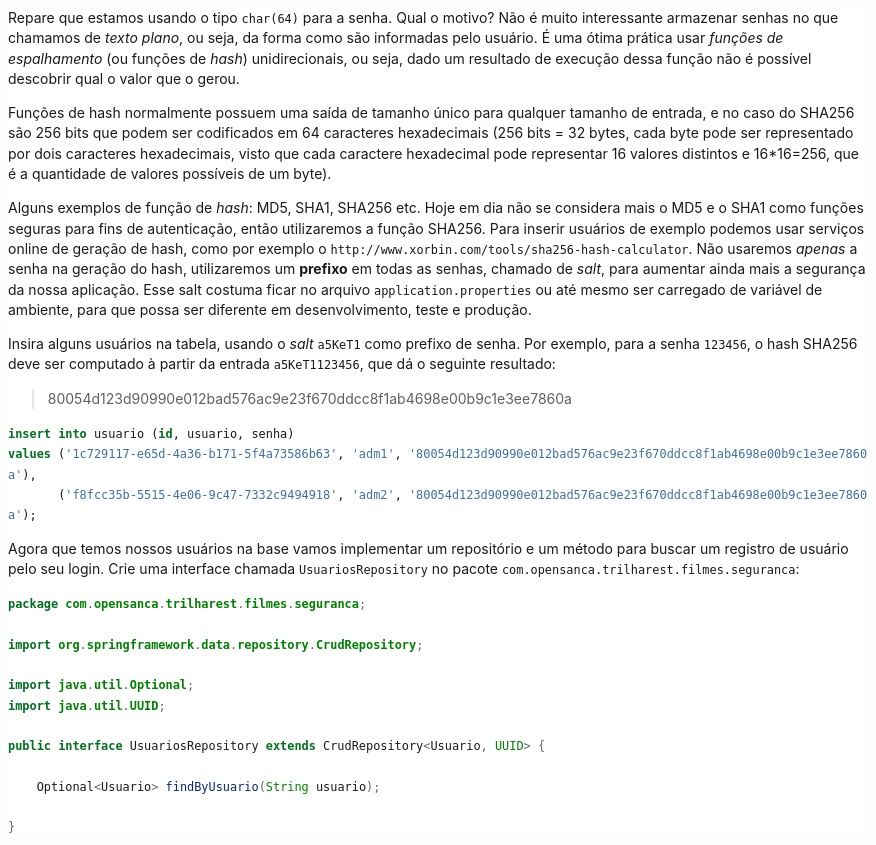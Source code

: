 Repare que estamos usando o tipo `char(64)` para a senha. Qual o motivo? Não
é muito interessante armazenar senhas no que chamamos de *texto plano*, ou seja,
da forma como são informadas pelo usuário. É uma ótima prática usar *funções
de espalhamento* (ou funções de *hash*) unidirecionais, ou seja, dado um resultado
de execução dessa função não é possível descobrir qual o valor que o gerou.

Funções de hash normalmente possuem uma saída de tamanho único para qualquer
tamanho de entrada, e no caso do SHA256 são 256 bits que podem ser codificados
em 64 caracteres hexadecimais (256 bits = 32 bytes, cada byte pode ser
representado por dois caracteres hexadecimais, visto que cada caractere
hexadecimal pode representar 16 valores distintos e 16*16=256, que é a
quantidade de valores possíveis de um byte).

Alguns exemplos de função de *hash*: MD5, SHA1, SHA256 etc. Hoje em dia não se
considera mais o MD5 e o SHA1 como funções seguras para fins de autenticação,
então utilizaremos a função SHA256. Para inserir usuários de exemplo podemos
usar serviços online de geração de hash, como por exemplo o
`http://www.xorbin.com/tools/sha256-hash-calculator`. Não usaremos *apenas*
a senha na geração do hash, utilizaremos um **prefixo** em todas as senhas,
chamado de *salt*, para aumentar ainda mais a segurança da nossa aplicação.
Esse salt costuma ficar no arquivo `application.properties` ou até mesmo ser
carregado de variável de ambiente, para que possa ser diferente em
desenvolvimento, teste e produção.

Insira alguns usuários na tabela, usando o *salt* `a5KeT1` como prefixo de
senha. Por exemplo, para a senha `123456`, o hash SHA256 deve ser computado
à partir da entrada `a5KeT1123456`, que dá o seguinte resultado:

> 80054d123d90990e012bad576ac9e23f670ddcc8f1ab4698e00b9c1e3ee7860a

```sql
insert into usuario (id, usuario, senha) 
values ('1c729117-e65d-4a36-b171-5f4a73586b63', 'adm1', '80054d123d90990e012bad576ac9e23f670ddcc8f1ab4698e00b9c1e3ee7860a'),
       ('f8fcc35b-5515-4e06-9c47-7332c9494918', 'adm2', '80054d123d90990e012bad576ac9e23f670ddcc8f1ab4698e00b9c1e3ee7860a');
```

Agora que temos nossos usuários na base vamos implementar um repositório
e um método para buscar um registro de usuário pelo seu login. Crie uma
interface chamada `UsuariosRepository` no pacote `com.opensanca.trilharest.filmes.seguranca`:

```java
package com.opensanca.trilharest.filmes.seguranca;

import org.springframework.data.repository.CrudRepository;

import java.util.Optional;
import java.util.UUID;

public interface UsuariosRepository extends CrudRepository<Usuario, UUID> {

    Optional<Usuario> findByUsuario(String usuario);

}
```
